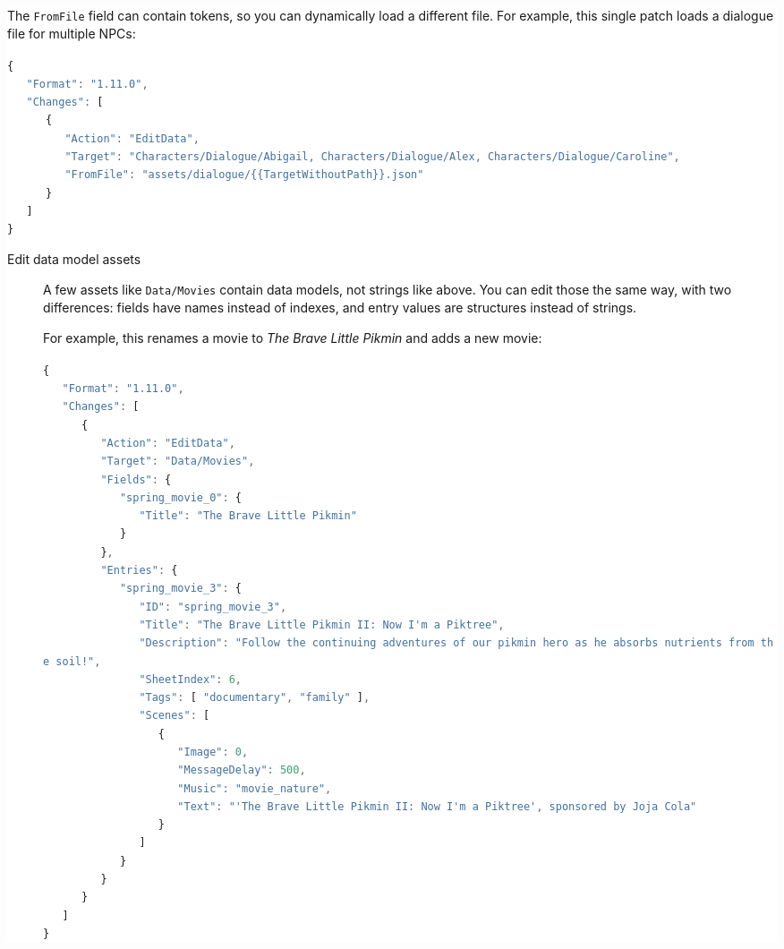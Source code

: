 The `FromFile` field can contain tokens, so you can dynamically load a different file. For example,
this single patch loads a dialogue file for multiple NPCs:
```js
{
   "Format": "1.11.0",
   "Changes": [
      {
         "Action": "EditData",
         "Target": "Characters/Dialogue/Abigail, Characters/Dialogue/Alex, Characters/Dialogue/Caroline",
         "FromFile": "assets/dialogue/{{TargetWithoutPath}}.json"
      }
   ]
}
```

</dd>

<dt>Edit data model assets</dt>
<dd>

A few assets like `Data/Movies` contain data models, not strings like above. You can edit those
the same way, with two differences: fields have names instead of indexes, and entry values are
structures instead of strings.

For example, this renames a movie to _The Brave Little Pikmin_ and adds a new movie:
```js
{
   "Format": "1.11.0",
   "Changes": [
      {
         "Action": "EditData",
         "Target": "Data/Movies",
         "Fields": {
            "spring_movie_0": {
               "Title": "The Brave Little Pikmin"
            }
         },
         "Entries": {
            "spring_movie_3": {
               "ID": "spring_movie_3",
               "Title": "The Brave Little Pikmin II: Now I'm a Piktree",
               "Description": "Follow the continuing adventures of our pikmin hero as he absorbs nutrients from the soil!",
               "SheetIndex": 6,
               "Tags": [ "documentary", "family" ],
               "Scenes": [
                  {
                     "Image": 0,
                     "MessageDelay": 500,
                     "Music": "movie_nature",
                     "Text": "'The Brave Little Pikmin II: Now I'm a Piktree', sponsored by Joja Cola"
                  }
               ]
            }
         }
      }
   ]
}
```
